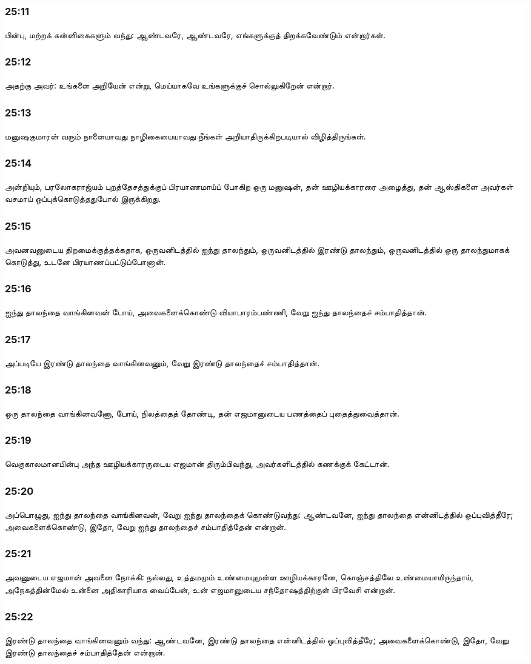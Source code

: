 ###  25:11

பின்பு, மற்றக் கன்னிகைகளும் வந்து: ஆண்டவரே, ஆண்டவரே, எங்களுக்குத் திறக்கவேண்டும் என்றார்கள்.

###  25:12

அதற்கு அவர்: உங்களை அறியேன் என்று, மெய்யாகவே உங்களுக்குச் சொல்லுகிறேன் என்றார்.

###  25:13

மனுஷகுமாரன் வரும் நாளையாவது நாழிகையையாவது நீங்கள் அறியாதிருக்கிறபடியால் விழித்திருங்கள்.

###  25:14

அன்றியும், பரலோகராஜ்யம் புறத்தேசத்துக்குப் பிரயாணமாய்ப் போகிற ஒரு மனுஷன், தன் ஊழியக்காரரை அழைத்து, தன் ஆஸ்திகளை அவர்கள் வசமாய் ஒப்புக்கொடுத்ததுபோல் இருக்கிறது.

###  25:15

அவனவனுடைய திறமைக்குத்தக்கதாக, ஒருவனிடத்தில் ஐந்து தாலந்தும், ஒருவனிடத்தில் இரண்டு தாலந்தும், ஒருவனிடத்தில் ஒரு தாலந்துமாகக் கொடுத்து, உடனே பிரயாணப்பட்டுப்போனான்.

###  25:16

ஐந்து தாலந்தை வாங்கினவன் போய், அவைகளைக்கொண்டு வியாபாரம்பண்ணி, வேறு ஐந்து தாலந்தைச் சம்பாதித்தான்.

###  25:17

அப்படியே இரண்டு தாலந்தை வாங்கினவனும், வேறு இரண்டு தாலந்தைச் சம்பாதித்தான்.

###  25:18

ஒரு தாலந்தை வாங்கினவனோ, போய், நிலத்தைத் தோண்டி, தன் எஜமானுடைய பணத்தைப் புதைத்துவைத்தான்.

###  25:19

வெகுகாலமானபின்பு அந்த ஊழியக்காரருடைய எஜமான் திரும்பிவந்து, அவர்களிடத்தில் கணக்குக் கேட்டான்.

###  25:20

அப்பொழுது, ஐந்து தாலந்தை வாங்கினவன், வேறு ஐந்து தாலந்தைக் கொண்டுவந்து: ஆண்டவனே, ஐந்து தாலந்தை என்னிடத்தில் ஒப்புவித்தீரே; அவைகளைக்கொண்டு, இதோ, வேறு ஐந்து தாலந்தைச் சம்பாதித்தேன் என்றான்.

###  25:21

அவனுடைய எஜமான் அவனை நோக்கி: நல்லது, உத்தமமும் உண்மையுமுள்ள ஊழியக்காரனே, கொஞ்சத்திலே உண்மையாயிருந்தாய், அநேகத்தின்மேல் உன்னை அதிகாரியாக வைப்பேன், உன் எஜமானுடைய சந்தோஷத்திற்குள் பிரவேசி என்றான்.

###  25:22

இரண்டு தாலந்தை வாங்கினவனும் வந்து: ஆண்டவனே, இரண்டு தாலந்தை என்னிடத்தில் ஒப்புவித்தீரே; அவைகளைக்கொண்டு, இதோ, வேறு இரண்டு தாலந்தைச் சம்பாதித்தேன் என்றான்.
